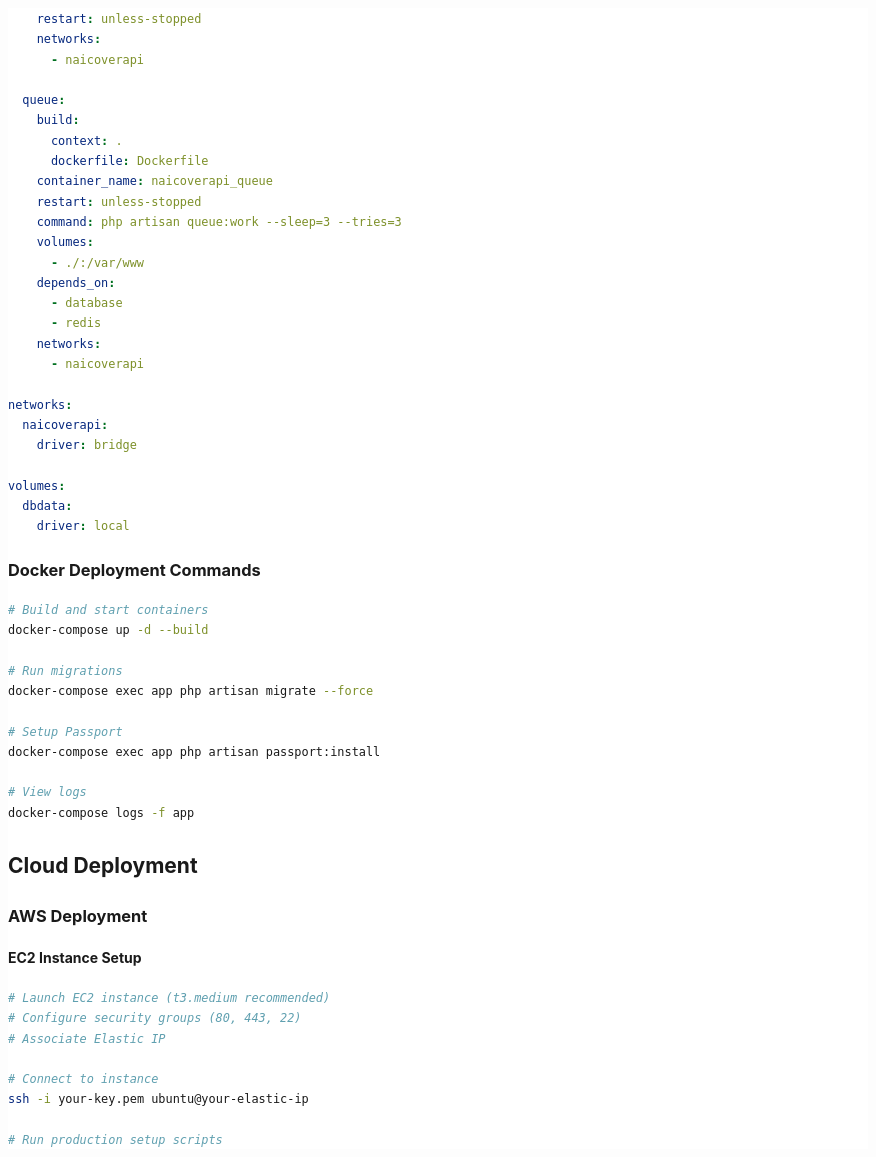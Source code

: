 ```yaml
    restart: unless-stopped
    networks:
      - naicoverapi

  queue:
    build:
      context: .
      dockerfile: Dockerfile
    container_name: naicoverapi_queue
    restart: unless-stopped
    command: php artisan queue:work --sleep=3 --tries=3
    volumes:
      - ./:/var/www
    depends_on:
      - database
      - redis
    networks:
      - naicoverapi

networks:
  naicoverapi:
    driver: bridge

volumes:
  dbdata:
    driver: local
```

### Docker Deployment Commands

```bash
# Build and start containers
docker-compose up -d --build

# Run migrations
docker-compose exec app php artisan migrate --force

# Setup Passport
docker-compose exec app php artisan passport:install

# View logs
docker-compose logs -f app
```

## Cloud Deployment

### AWS Deployment

#### EC2 Instance Setup

```bash
# Launch EC2 instance (t3.medium recommended)
# Configure security groups (80, 443, 22)
# Associate Elastic IP

# Connect to instance
ssh -i your-key.pem ubuntu@your-elastic-ip

# Run production setup scripts
```
